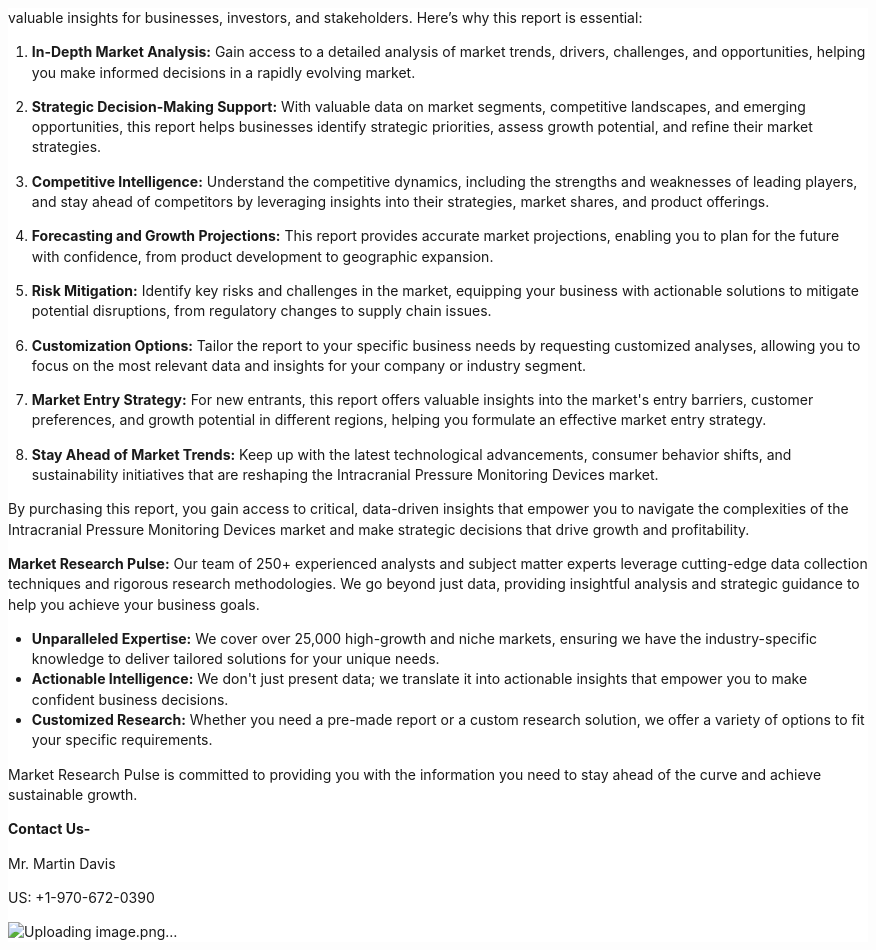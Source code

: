 valuable insights for businesses, investors, and stakeholders. Here&rsquo;s why this report is essential:</p><ol><li><p><strong>In-Depth Market Analysis:</strong> Gain access to a detailed analysis of market trends, drivers, challenges, and opportunities, helping you make informed decisions in a rapidly evolving market.</p></li><li><p><strong>Strategic Decision-Making Support:</strong> With valuable data on market segments, competitive landscapes, and emerging opportunities, this report helps businesses identify strategic priorities, assess growth potential, and refine their market strategies.</p></li><li><p><strong>Competitive Intelligence:</strong> Understand the competitive dynamics, including the strengths and weaknesses of leading players, and stay ahead of competitors by leveraging insights into their strategies, market shares, and product offerings.</p></li><li><p><strong>Forecasting and Growth Projections:</strong> This report provides accurate market projections, enabling you to plan for the future with confidence, from product development to geographic expansion.</p></li><li><p><strong>Risk Mitigation:</strong> Identify key risks and challenges in the market, equipping your business with actionable solutions to mitigate potential disruptions, from regulatory changes to supply chain issues.</p></li><li><p><strong>Customization Options:</strong> Tailor the report to your specific business needs by requesting customized analyses, allowing you to focus on the most relevant data and insights for your company or industry segment.</p></li><li><p><strong>Market Entry Strategy:</strong> For new entrants, this report offers valuable insights into the market's entry barriers, customer preferences, and growth potential in different regions, helping you formulate an effective market entry strategy.</p></li><li><p><strong>Stay Ahead of Market Trends:</strong> Keep up with the latest technological advancements, consumer behavior shifts, and sustainability initiatives that are reshaping the Intracranial Pressure Monitoring Devices market.</p></li></ol><p>By purchasing this report, you gain access to critical, data-driven insights that empower you to navigate the complexities of the Intracranial Pressure Monitoring Devices market and make strategic decisions that drive growth and profitability.</p><p><strong>Market Research Pulse:</strong>&nbsp;Our team of 250+ experienced analysts and subject matter experts leverage cutting-edge data collection techniques and rigorous research methodologies. We go beyond just data, providing insightful analysis and strategic guidance to help you achieve your business goals.</p><ul><li><strong>Unparalleled Expertise:</strong>&nbsp;We cover over 25,000 high-growth and niche markets, ensuring we have the industry-specific knowledge to deliver tailored solutions for your unique needs.</li><li><strong>Actionable Intelligence:</strong>&nbsp;We don't just present data; we translate it into actionable insights that empower you to make confident business decisions.</li><li><strong>Customized Research:</strong>&nbsp;Whether you need a pre-made report or a custom research solution, we offer a variety of options to fit your specific requirements.</li></ul><p>Market Research Pulse is committed to providing you with the information you need to stay ahead of the curve and achieve sustainable growth.</p><p><strong>Contact Us-</strong></p><p>Mr. Martin Davis</p><p>US: +1-970-672-0390</p>
![Uploading image.png…]()
